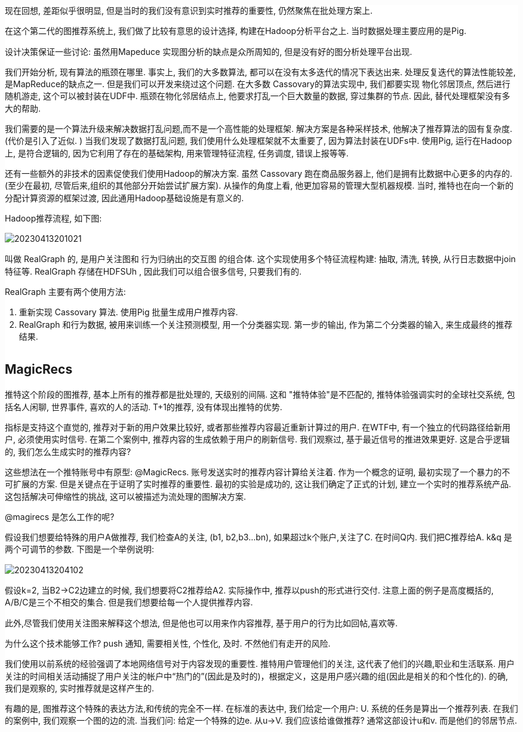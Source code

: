 现在回想, 差距似乎很明显, 但是当时的我们没有意识到实时推荐的重要性, 仍然聚焦在批处理方案上. 

在这个第二代的图推荐系统上, 我们做了比较有意思的设计选择, 构建在Hadoop分析平台之上.  当时数据处理主要应用的是Pig. 

设计决策保证一些讨论: 虽然用Mapeduce 实现图分析的缺点是众所周知的, 但是没有好的图分析处理平台出现. 

我们开始分析, 现有算法的瓶颈在哪里. 事实上, 我们的大多数算法, 都可以在没有太多迭代的情况下表达出来. 处理反复迭代的算法性能较差, 是MapReduce的缺点之一. 但是我们可以开发来绕过这个问题.  在大多数 Cassovary的算法实现中, 我们都要实现 物化邻居顶点, 然后进行随机游走,  这个可以被封装在UDF中.  瓶颈在物化邻居结点上, 他要求打乱一个巨大数量的数据, 穿过集群的节点. 因此, 替代处理框架没有多大的帮助. 

我们需要的是一个算法升级来解决数据打乱问题,而不是一个高性能的处理框架. 解决方案是各种采样技术, 他解决了推荐算法的固有复杂度.(代价是引入了近似. ) 当我们发现了数据打乱问题, 我们使用什么处理框架就不太重要了, 因为算法封装在UDFs中. 使用Pig, 运行在Hadoop上, 是符合逻辑的, 因为它利用了存在的基础架构, 用来管理特征流程, 任务调度, 错误上报等等. 

还有一些额外的非技术的因素促使我们使用Hadoop的解决方案. 虽然 Cassovary 跑在商品服务器上, 他们是拥有比数据中心更多的内存的. (至少在最初, 尽管后来,组织的其他部分开始尝试扩展方案). 从操作的角度上看, 他更加容易的管理大型机器规模. 当时, 推特也在向一个新的分配计算资源的框架过渡, 因此通用Hadoop基础设施是有意义的. 

Hadoop推荐流程, 如下图: 

![20230413201021](http://img.couplecoders.tech/20230413201021.png)

叫做 RealGraph 的, 是用户关注图和 行为归纳出的交互图 的组合体.  这个实现使用多个特征流程构建: 抽取, 清洗, 转换, 从行日志数据中join特征等.  RealGraph 存储在HDFSUh , 因此我们可以组合很多信号, 只要我们有的. 

RealGraph 主要有两个使用方法: 

1. 重新实现 Cassovary 算法. 使用Pig 批量生成用户推荐内容.
2. RealGraph 和行为数据, 被用来训练一个关注预测模型, 用一个分类器实现. 第一步的输出, 作为第二个分类器的输入, 来生成最终的推荐结果. 

## MagicRecs 

推特这个阶段的图推荐, 基本上所有的推荐都是批处理的, 天级别的间隔. 这和 "推特体验"是不匹配的, 推特体验强调实时的全球社交系统, 包括名人闲聊, 世界事件, 喜欢的人的活动. T+1的推荐, 没有体现出推特的优势. 

指标是支持这个直觉的, 推荐对于新的用户效果比较好, 或者那些推荐内容最近重新计算过的用户.  在WTF中, 有一个独立的代码路径给新用户, 必须使用实时信号. 在第二个案例中, 推荐内容的生成依赖于用户的刷新信号. 我们观察过, 基于最近信号的推进效果更好. 这是合乎逻辑的, 我们怎么生成实时的推荐内容? 

这些想法在一个推特账号中有原型: @MagicRecs.  账号发送实时的推荐内容计算给关注着. 作为一个概念的证明, 最初实现了一个暴力的不可扩展的方案. 但是关键点在于证明了实时推荐的重要性. 最初的实验是成功的, 这让我们确定了正式的计划, 建立一个实时的推荐系统产品. 这包括解决可伸缩性的挑战, 这可以被描述为流处理的图解决方案. 

@magirecs 是怎么工作的呢? 

假设我们想要给特殊的用户A做推荐, 我们检查A的关注, (b1, b2,b3...bn), 如果超过k个账户,关注了C. 在时间Q内. 
我们把C推荐给A. k&q 是两个可调节的参数. 下图是一个举例说明: 

![20230413204102](http://img.couplecoders.tech/20230413204102.png)

假设k=2, 当B2->C2边建立的时候, 我们想要将C2推荐给A2. 实际操作中, 推荐以push的形式进行交付. 注意上面的例子是高度概括的, A/B/C是三个不相交的集合. 但是我们想要给每一个人提供推荐内容. 

此外,尽管我们使用关注图来解释这个想法, 但是他也可以用来作内容推荐, 基于用户的行为比如回帖,喜欢等. 


为什么这个技术能够工作? push 通知, 需要相关性, 个性化, 及时. 不然他们有走开的风险. 

我们使用以前系统的经验强调了本地网络信号对于内容发现的重要性. 推特用户管理他们的关注, 这代表了他们的兴趣,职业和生活联系. 用户关注的时间相关活动捕捉了用户关注的帐户中“热门的”(因此是及时的)，根据定义，这是用户感兴趣的组(因此是相关的和个性化的). 的确, 我们是观察的, 实时推荐就是这样产生的. 

有趣的是, 图推荐这个特殊的表达方法,和传统的完全不一样.  在标准的表达中, 我们给定一个用户: U. 系统的任务是算出一个推荐列表. 在我们的案例中, 我们观察一个图的边的流. 当我们问: 给定一个特殊的边e. 从u->V. 我们应该给谁做推荐? 通常这部设计u和v. 而是他们的邻居节点. 
